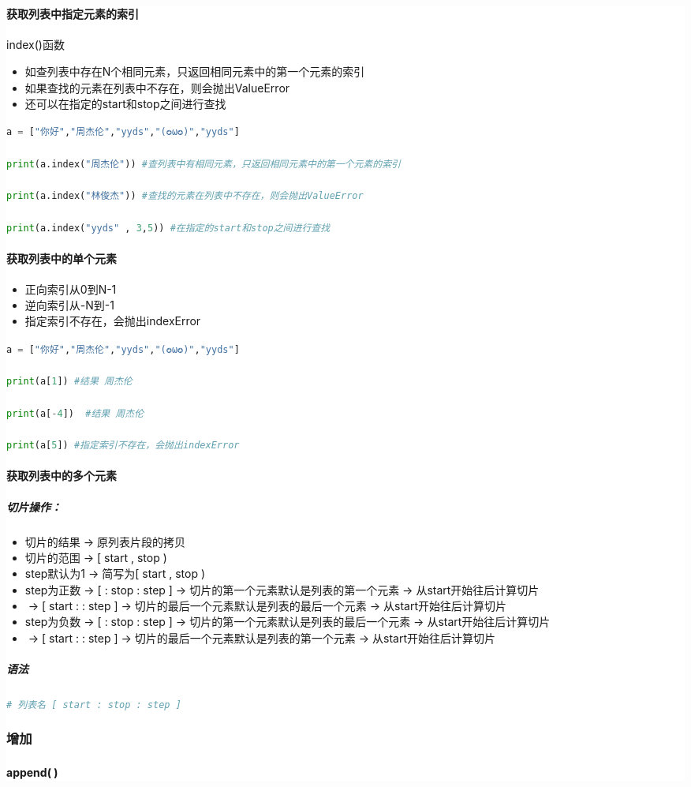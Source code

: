 #### 获取列表中指定元素的索引

index()函数

- 如查列表中存在N个相同元素，只返回相同元素中的第一个元素的索引
- 如果查找的元素在列表中不存在，则会抛出ValueError
- 还可以在指定的start和stop之间进行查找

```python
a = ["你好","周杰伦","yyds","(✪ω✪)","yyds"]

print(a.index("周杰伦")) #查列表中有相同元素，只返回相同元素中的第一个元素的索引

print(a.index("林俊杰")) #查找的元素在列表中不存在，则会抛出ValueError

print(a.index("yyds" , 3,5)) #在指定的start和stop之间进行查找
```

#### 获取列表中的单个元素

- 正向索引从0到N-1
- 逆向索引从-N到-1
- 指定索引不存在，会抛出indexError

```python
a = ["你好","周杰伦","yyds","(✪ω✪)","yyds"]

print(a[1]) #结果 周杰伦

print(a[-4])  #结果 周杰伦

print(a[5]) #指定索引不存在，会抛出indexError
```

#### 获取列表中的多个元素

##### 切片操作：

- 切片的结果  -> 原列表片段的拷贝
- 切片的范围 -> [ start , stop )
- step默认为1 -> 简写为[ start , stop )
- step为正数 -> [ : stop : step ] -> 切片的第一个元素默认是列表的第一个元素 -> 从start开始往后计算切片
- ​                   -> [ start : : step ] -> 切片的最后一个元素默认是列表的最后一个元素 -> 从start开始往后计算切片
- step为负数 -> [ : stop : step ] -> 切片的第一个元素默认是列表的最后一个元素 -> 从start开始往后计算切片
- ​                   -> [ start : : step ] -> 切片的最后一个元素默认是列表的第一个元素 -> 从start开始往后计算切片

##### 语法

```python
# 列表名 [ start : stop : step ]
```

### 增加

#### append( )
